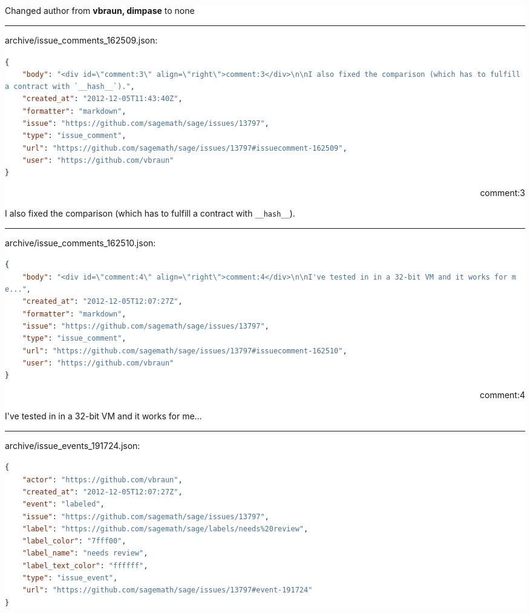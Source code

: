 Changed author from **vbraun, dimpase** to none



---

archive/issue_comments_162509.json:
```json
{
    "body": "<div id=\"comment:3\" align=\"right\">comment:3</div>\n\nI also fixed the comparison (which has to fulfill a contract with `__hash__`).",
    "created_at": "2012-12-05T11:43:40Z",
    "formatter": "markdown",
    "issue": "https://github.com/sagemath/sage/issues/13797",
    "type": "issue_comment",
    "url": "https://github.com/sagemath/sage/issues/13797#issuecomment-162509",
    "user": "https://github.com/vbraun"
}
```

<div id="comment:3" align="right">comment:3</div>

I also fixed the comparison (which has to fulfill a contract with `__hash__`).



---

archive/issue_comments_162510.json:
```json
{
    "body": "<div id=\"comment:4\" align=\"right\">comment:4</div>\n\nI've tested in in a 32-bit VM and it works for me...",
    "created_at": "2012-12-05T12:07:27Z",
    "formatter": "markdown",
    "issue": "https://github.com/sagemath/sage/issues/13797",
    "type": "issue_comment",
    "url": "https://github.com/sagemath/sage/issues/13797#issuecomment-162510",
    "user": "https://github.com/vbraun"
}
```

<div id="comment:4" align="right">comment:4</div>

I've tested in in a 32-bit VM and it works for me...



---

archive/issue_events_191724.json:
```json
{
    "actor": "https://github.com/vbraun",
    "created_at": "2012-12-05T12:07:27Z",
    "event": "labeled",
    "issue": "https://github.com/sagemath/sage/issues/13797",
    "label": "https://github.com/sagemath/sage/labels/needs%20review",
    "label_color": "7fff00",
    "label_name": "needs review",
    "label_text_color": "ffffff",
    "type": "issue_event",
    "url": "https://github.com/sagemath/sage/issues/13797#event-191724"
}
```
